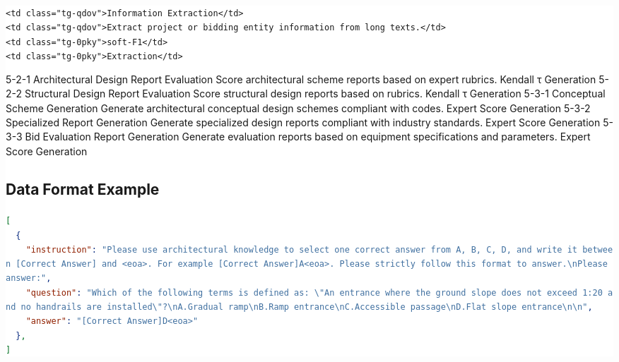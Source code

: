     <td class="tg-qdov">Information Extraction</td>
    <td class="tg-qdov">Extract project or bidding entity information from long texts.</td>
    <td class="tg-0pky">soft-F1</td>
    <td class="tg-0pky">Extraction</td>
  </tr>
  <tr>
    <td class="tg-0pky">5-2-1</td>
    <td class="tg-qdov">Architectural Design Report Evaluation</td>
    <td class="tg-qdov">Score architectural scheme reports based on expert rubrics.</td>
    <td class="tg-0pky">Kendall τ</td>
    <td class="tg-0pky">Generation</td>
  </tr>
  <tr>
    <td class="tg-0pky">5-2-2</td>
    <td class="tg-qdov">Structural Design Report Evaluation</td>
    <td class="tg-qdov">Score structural design reports based on rubrics.</td>
    <td class="tg-0pky">Kendall τ</td>
    <td class="tg-0pky">Generation</td>
  </tr>
  <tr>
    <td class="tg-0pky">5-3-1</td>
    <td class="tg-qdov">Conceptual Scheme Generation</td>
    <td class="tg-qdov">Generate architectural conceptual design schemes compliant with codes.</td>
    <td class="tg-0pky">Expert Score</td>
    <td class="tg-0pky">Generation</td>
  </tr>
  <tr>
    <td class="tg-0pky">5-3-2</td>
    <td class="tg-qdov">Specialized Report Generation</td>
    <td class="tg-qdov">Generate specialized design reports compliant with industry standards.</td>
    <td class="tg-0pky">Expert Score</td>
    <td class="tg-0pky">Generation</td>
  </tr>
  <tr>
    <td class="tg-0lax">5-3-3</td>
    <td class="tg-0lax">Bid Evaluation Report Generation</td>
    <td class="tg-qdov">Generate evaluation reports based on equipment specifications and parameters.</td>
    <td class="tg-0lax">Expert Score</td>
    <td class="tg-0lax">Generation</td>
  </tr>
</tbody>
</table>


## Data Format Example

```json
[
  {
    "instruction": "Please use architectural knowledge to select one correct answer from A, B, C, D, and write it between [Correct Answer] and <eoa>. For example [Correct Answer]A<eoa>. Please strictly follow this format to answer.\nPlease answer:",
    "question": "Which of the following terms is defined as: \"An entrance where the ground slope does not exceed 1:20 and no handrails are installed\"?\nA.Gradual ramp\nB.Ramp entrance\nC.Accessible passage\nD.Flat slope entrance\n\n",
    "answer": "[Correct Answer]D<eoa>"
  },
]
```
